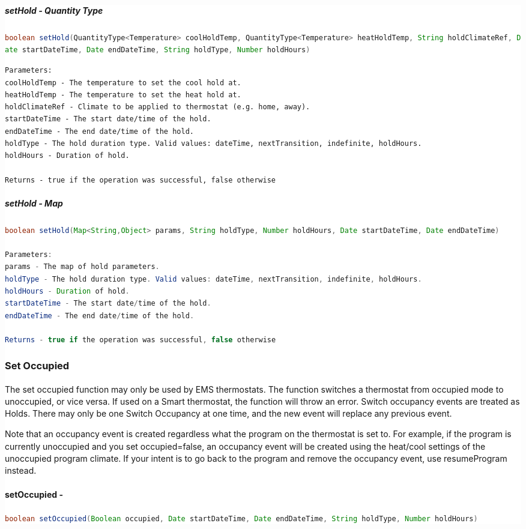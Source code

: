 ##### setHold - Quantity Type

```java
boolean setHold(QuantityType<Temperature> coolHoldTemp, QuantityType<Temperature> heatHoldTemp, String holdClimateRef, Date startDateTime, Date endDateTime, String holdType, Number holdHours)
```

```text
Parameters:
coolHoldTemp - The temperature to set the cool hold at.
heatHoldTemp - The temperature to set the heat hold at.
holdClimateRef - Climate to be applied to thermostat (e.g. home, away).
startDateTime - The start date/time of the hold.
endDateTime - The end date/time of the hold.
holdType - The hold duration type. Valid values: dateTime, nextTransition, indefinite, holdHours.
holdHours - Duration of hold.

Returns - true if the operation was successful, false otherwise
```

##### setHold - Map

```java
boolean setHold(Map<String,Object> params, String holdType, Number holdHours, Date startDateTime, Date endDateTime)

Parameters:
params - The map of hold parameters.
holdType - The hold duration type. Valid values: dateTime, nextTransition, indefinite, holdHours.
holdHours - Duration of hold.
startDateTime - The start date/time of the hold.
endDateTime - The end date/time of the hold.

Returns - true if the operation was successful, false otherwise
```

### Set Occupied

The set occupied function may only be used by EMS thermostats.
The function switches a thermostat from occupied mode to unoccupied, or vice versa.
If used on a Smart thermostat, the function will throw an error.
Switch occupancy events are treated as Holds.
There may only be one Switch Occupancy at one time, and the new event will replace any previous event.

Note that an occupancy event is created regardless what the program on the thermostat is set to.
For example, if the program is currently unoccupied and you set occupied=false, an occupancy event
will be created using the heat/cool settings of the unoccupied program climate.
If your intent is to go back to the program and remove the occupancy event, use resumeProgram instead.

#### setOccupied -

```java
boolean setOccupied(Boolean occupied, Date startDateTime, Date endDateTime, String holdType, Number holdHours)
```
